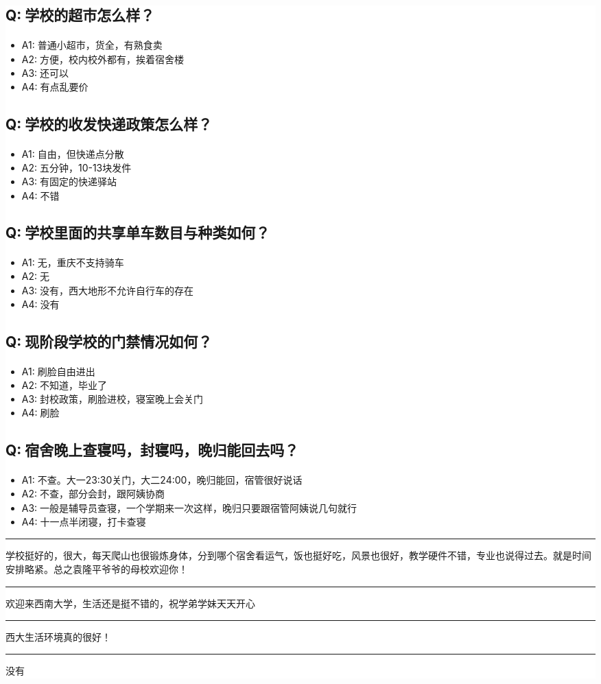 ## Q: 学校的超市怎么样？
- A1: 普通小超市，货全，有熟食卖
- A2: 方便，校内校外都有，挨着宿舍楼
- A3: 还可以
- A4: 有点乱要价
## Q: 学校的收发快递政策怎么样？
- A1: 自由，但快递点分散
- A2: 五分钟，10-13块发件
- A3: 有固定的快递驿站
- A4: 不错
## Q: 学校里面的共享单车数目与种类如何？
- A1: 无，重庆不支持骑车
- A2: 无
- A3: 没有，西大地形不允许自行车的存在
- A4: 没有
## Q: 现阶段学校的门禁情况如何？
- A1: 刷脸自由进出
- A2: 不知道，毕业了
- A3: 封校政策，刷脸进校，寝室晚上会关门
- A4: 刷脸
## Q: 宿舍晚上查寝吗，封寝吗，晚归能回去吗？
- A1: 不查。大一23:30关门，大二24:00，晚归能回，宿管很好说话
- A2: 不查，部分会封，跟阿姨协商
- A3: 一般是辅导员查寝，一个学期来一次这样，晚归只要跟宿管阿姨说几句就行
- A4: 十一点半闭寝，打卡查寝
***
学校挺好的，很大，每天爬山也很锻炼身体，分到哪个宿舍看运气，饭也挺好吃，风景也很好，教学硬件不错，专业也说得过去。就是时间安排略紧。总之袁隆平爷爷的母校欢迎你！
***
欢迎来西南大学，生活还是挺不错的，祝学弟学妹天天开心
***
西大生活环境真的很好！
***
没有